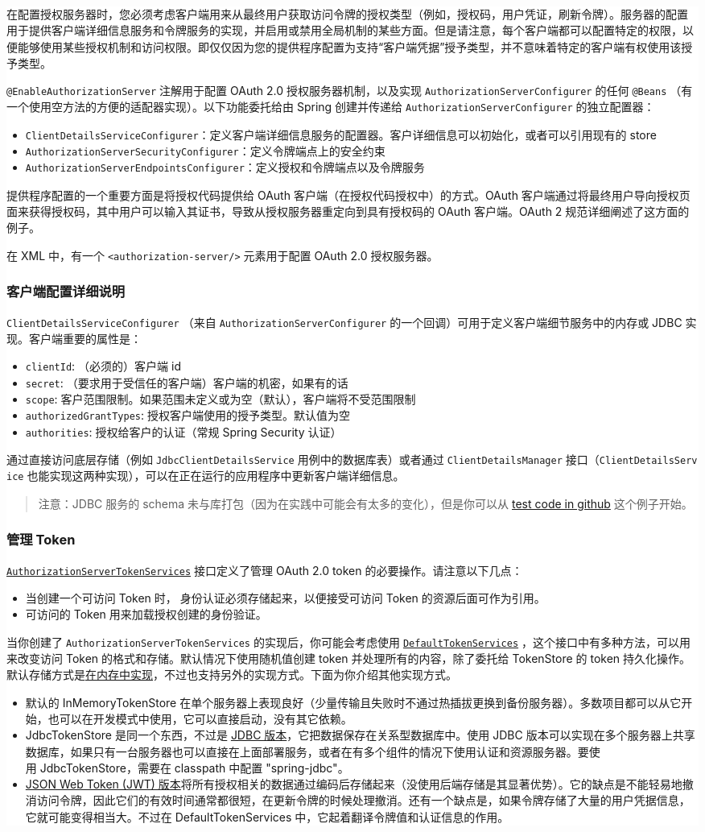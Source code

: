 在配置授权服务器时，您必须考虑客户端用来从最终用户获取访问令牌的授权类型（例如，授权码，用户凭证，刷新令牌）。服务器的配置用于提供客户端详细信息服务和令牌服务的实现，并启用或禁用全局机制的某些方面。但是请注意，每个客户端都可以配置特定的权限，以便能够使用某些授权机制和访问权限。即仅仅因为您的提供程序配置为支持“客户端凭据”授予类型，并不意味着特定的客户端有权使用该授予类型。

`@EnableAuthorizationServer` 注解用于配置 OAuth 2.0 授权服务器机制，以及实现 `AuthorizationServerConfigurer` 的任何 `@Beans` （有一个使用空方法的方便的适配器实现）。以下功能委托给由 Spring 创建并传递给 `AuthorizationServerConfigurer` 的独立配置器：

*   `ClientDetailsServiceConfigurer`：定义客户端详细信息服务的配置器。客户详细信息可以初始化，或者可以引用现有的 store
*   `AuthorizationServerSecurityConfigurer`：定义令牌端点上的安全约束
*   `AuthorizationServerEndpointsConfigurer`：定义授权和令牌端点以及令牌服务

提供程序配置的一个重要方面是将授权代码提供给 OAuth 客户端（在授权代码授权中）的方式。OAuth 客户端通过将最终用户导向授权页面来获得授权码，其中用户可以输入其证书，导致从授权服务器重定向到具有授权码的 OAuth 客户端。OAuth 2 规范详细阐述了这方面的例子。

在 XML 中，有一个 `<authorization-server/>` 元素用于配置 OAuth 2.0 授权服务器。

### 客户端配置详细说明

`ClientDetailsServiceConfigurer` （来自 `AuthorizationServerConfigurer` 的一个回调）可用于定义客户端细节服务中的内存或 JDBC 实现。客户端重要的属性是：

*   `clientId`: （必须的）客户端 id
*   `secret`: （要求用于受信任的客户端）客户端的机密，如果有的话
*   `scope`: 客户范围限制。如果范围未定义或为空（默认），客户端将不受范围限制
*   `authorizedGrantTypes`: 授权客户端使用的授予类型。默认值为空
*   `authorities`: 授权给客户的认证（常规 Spring Security 认证）

通过直接访问底层存储（例如 `JdbcClientDetailsService` 用例中的数据库表）或者通过 `ClientDetailsManager` 接口（`ClientDetailsService` 也能实现这两种实现），可以在正在运行的应用程序中更新客户端详细信息。

> 注意：JDBC 服务的 schema 未与库打包（因为在实践中可能会有太多的变化），但是你可以从 [test code in github](https://github.com/spring-projects/spring-security-oauth/blob/master/spring-security-oauth2/src/test/resources/schema.sql) 这个例子开始。

### 管理 Token

[`AuthorizationServerTokenServices`](https://docs.spring.io/spring-security/oauth/apidocs/org/springframework/security/oauth2/provider/token/AuthorizationServerTokenServices.html) 接口定义了管理 OAuth 2.0 token 的必要操作。请注意以下几点：

*   当创建一个可访问 Token 时， 身份认证必须存储起来，以便接受可访问 Token 的资源后面可作为引用。
*   可访问的 Token 用来加载授权创建的身份验证。

当你创建了 `AuthorizationServerTokenServices` 的实现后，你可能会考虑使用 [`DefaultTokenServices`](https://docs.spring.io/spring-security/oauth/apidocs/org/springframework/security/oauth2/provider/token/DefaultTokenServices.html) ，这个接口中有多种方法，可以用来改变访问 Token 的格式和存储。默认情况下使用随机值创建 token 并处理所有的内容，除了委托给 TokenStore 的 token 持久化操作。默认存储方式是[在内存中实现](https://docs.spring.io/spring-security/oauth/apidocs/org/springframework/security/oauth2/provider/token/store/InMemoryTokenStore.html)，不过也支持另外的实现方式。下面为你介绍其他实现方式。

*   默认的 InMemoryTokenStore 在单个服务器上表现良好（少量传输且失败时不通过热插拔更换到备份服务器）。多数项目都可以从它开始，也可以在开发模式中使用，它可以直接启动，没有其它依赖。
*   JdbcTokenStore 是同一个东西，不过是 [JDBC 版本](https://projects.spring.io/spring-security-oauth/docs/JdbcTokenStore)，它把数据保存在关系型数据库中。使用 JDBC 版本可以实现在多个服务器上共享数据库，如果只有一台服务器也可以直接在上面部署服务，或者在有多个组件的情况下使用认证和资源服务器。要使用 JdbcTokenStore，需要在 classpath 中配置 "spring-jdbc"。
*   [JSON Web Token (JWT) 版本](https://projects.spring.io/spring-security-oauth/docs/%60JwtTokenStore%60)将所有授权相关的数据通过编码后存储起来（没使用后端存储是其显著优势）。它的缺点是不能轻易地撤消访问令牌，因此它们的有效时间通常都很短，在更新令牌的时候处理撤消。还有一个缺点是，如果令牌存储了大量的用户凭据信息，它就可能变得相当大。不过在 DefaultTokenServices 中，它起着翻译令牌值和认证信息的作用。
